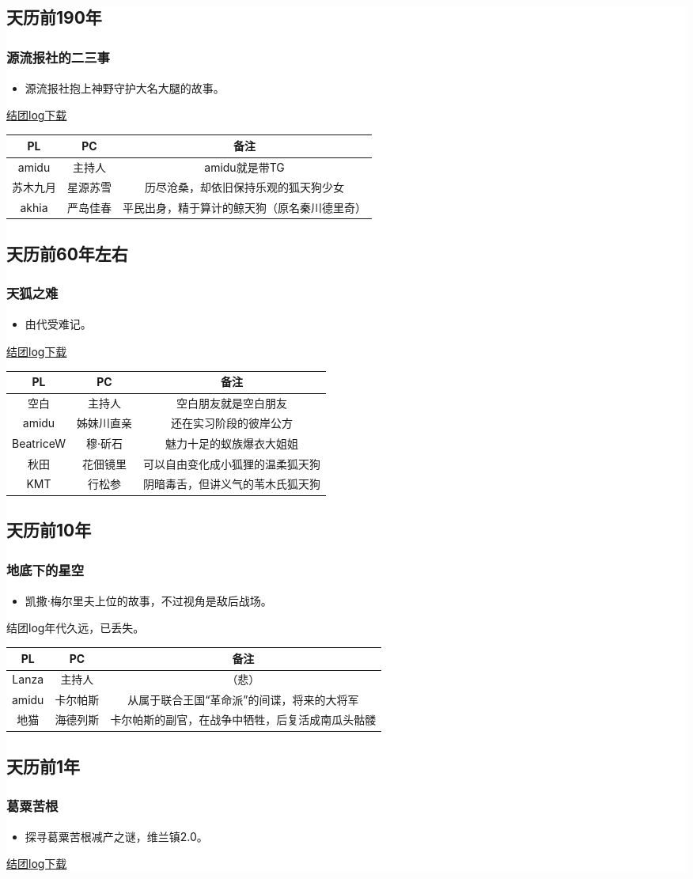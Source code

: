 ## 天历前190年

### 源流报社的二三事

* 源流报社抱上神野守护大名大腿的故事。

<a href="/logs/源流报社的二三事.docx" target="_blank">结团log下载</a>

PL|PC|备注
:--:|:--:|:--:
amidu|主持人|amidu就是带TG
苏木九月|星源苏雪|历尽沧桑，却依旧保持乐观的狐天狗少女
akhia|严岛佳春|平民出身，精于算计的鲸天狗（原名秦川德里奇）

## 天历前60年左右

### 天狐之难

* 由代受难记。

<a href="/logs/天狐之难结团记录.docx" target="_blank">结团log下载</a>

PL|PC|备注
:--:|:--:|:--:
空白|主持人|空白朋友就是空白朋友
amidu|姊妹川直亲|还在实习阶段的彼岸公方
BeatriceW|穆·斫石|魅力十足的蚁族爆衣大姐姐
秋田|花佃镜里|可以自由变化成小狐狸的温柔狐天狗
KMT|行松参|阴暗毒舌，但讲义气的苇木氏狐天狗

## 天历前10年

### 地底下的星空

* 凯撒·梅尔里夫上位的故事，不过视角是敌后战场。

结团log年代久远，已丢失。

PL|PC|备注
:--:|:--:|:--:
Lanza|主持人|（悲）
amidu|卡尔帕斯|从属于联合王国“革命派”的间谍，将来的大将军
地猫|海德列斯|卡尔帕斯的副官，在战争中牺牲，后复活成南瓜头骷髅

## 天历前1年

### 葛粟苦根

* 探寻葛粟苦根减产之谜，维兰镇2.0。

<a href="/logs/《葛粟苦根》结团记录.txt" target="_blank">结团log下载</a>
